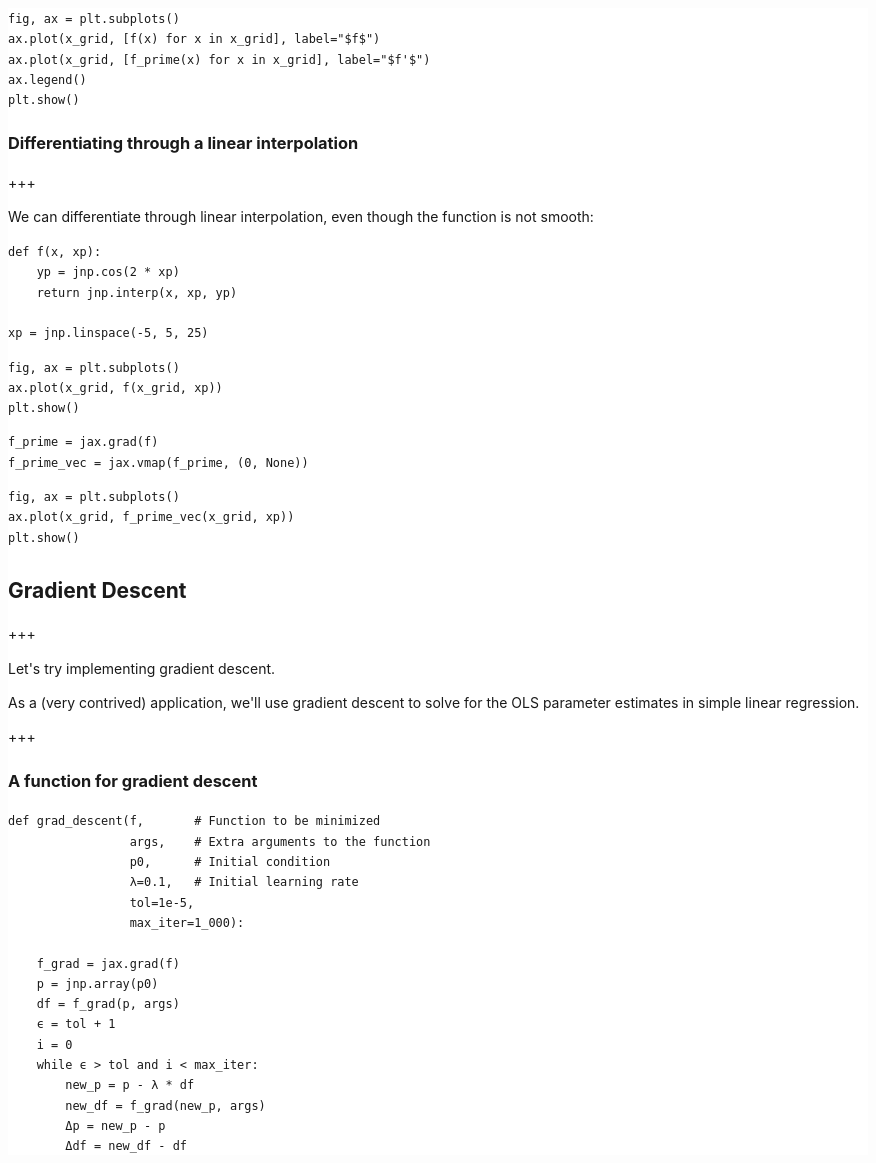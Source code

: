 ```{code-cell} ipython3
fig, ax = plt.subplots()
ax.plot(x_grid, [f(x) for x in x_grid], label="$f$")
ax.plot(x_grid, [f_prime(x) for x in x_grid], label="$f'$")
ax.legend()
plt.show()
```

### Differentiating through a linear interpolation

+++

We can differentiate through linear interpolation, even though the function is not smooth:

```{code-cell} ipython3
def f(x, xp):
    yp = jnp.cos(2 * xp)
    return jnp.interp(x, xp, yp)

xp = jnp.linspace(-5, 5, 25)
```

```{code-cell} ipython3
fig, ax = plt.subplots()
ax.plot(x_grid, f(x_grid, xp))
plt.show()
```

```{code-cell} ipython3
f_prime = jax.grad(f)
f_prime_vec = jax.vmap(f_prime, (0, None))
```

```{code-cell} ipython3
fig, ax = plt.subplots()
ax.plot(x_grid, f_prime_vec(x_grid, xp))
plt.show()
```

## Gradient Descent

+++

Let's try implementing gradient descent.

As a (very contrived) application, we'll use gradient descent to solve for the OLS parameter estimates in simple linear regression.

+++

### A function for gradient descent

```{code-cell} ipython3
def grad_descent(f,       # Function to be minimized
                 args,    # Extra arguments to the function
                 p0,      # Initial condition
                 λ=0.1,   # Initial learning rate
                 tol=1e-5, 
                 max_iter=1_000):
    
    f_grad = jax.grad(f)
    p = jnp.array(p0)
    df = f_grad(p, args)
    ϵ = tol + 1
    i = 0
    while ϵ > tol and i < max_iter:
        new_p = p - λ * df
        new_df = f_grad(new_p, args)
        Δp = new_p - p
        Δdf = new_df - df
```